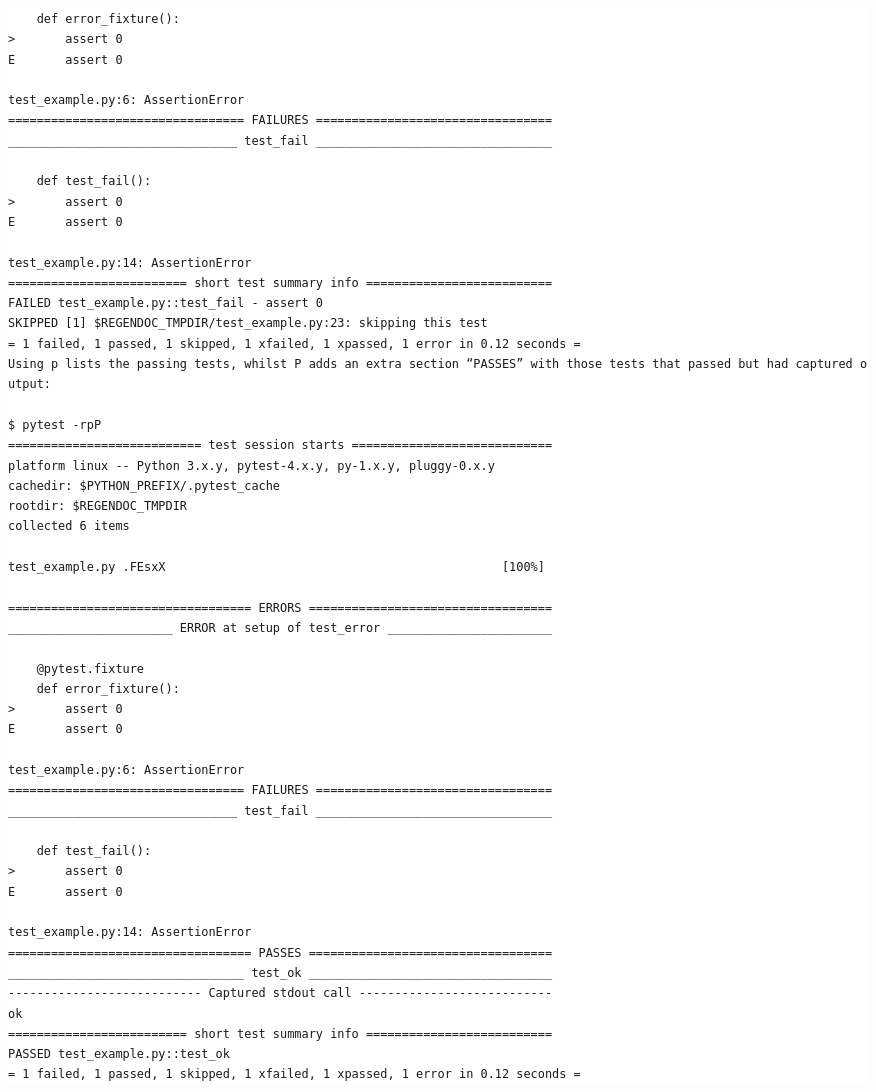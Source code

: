 ```
    def error_fixture():
>       assert 0
E       assert 0

test_example.py:6: AssertionError
================================= FAILURES =================================
________________________________ test_fail _________________________________

    def test_fail():
>       assert 0
E       assert 0

test_example.py:14: AssertionError
========================= short test summary info ==========================
FAILED test_example.py::test_fail - assert 0
SKIPPED [1] $REGENDOC_TMPDIR/test_example.py:23: skipping this test
= 1 failed, 1 passed, 1 skipped, 1 xfailed, 1 xpassed, 1 error in 0.12 seconds =
Using p lists the passing tests, whilst P adds an extra section “PASSES” with those tests that passed but had captured output:

$ pytest -rpP
=========================== test session starts ============================
platform linux -- Python 3.x.y, pytest-4.x.y, py-1.x.y, pluggy-0.x.y
cachedir: $PYTHON_PREFIX/.pytest_cache
rootdir: $REGENDOC_TMPDIR
collected 6 items

test_example.py .FEsxX                                               [100%]

================================== ERRORS ==================================
_______________________ ERROR at setup of test_error _______________________

    @pytest.fixture
    def error_fixture():
>       assert 0
E       assert 0

test_example.py:6: AssertionError
================================= FAILURES =================================
________________________________ test_fail _________________________________

    def test_fail():
>       assert 0
E       assert 0

test_example.py:14: AssertionError
================================== PASSES ==================================
_________________________________ test_ok __________________________________
--------------------------- Captured stdout call ---------------------------
ok
========================= short test summary info ==========================
PASSED test_example.py::test_ok
= 1 failed, 1 passed, 1 skipped, 1 xfailed, 1 xpassed, 1 error in 0.12 seconds =
```
